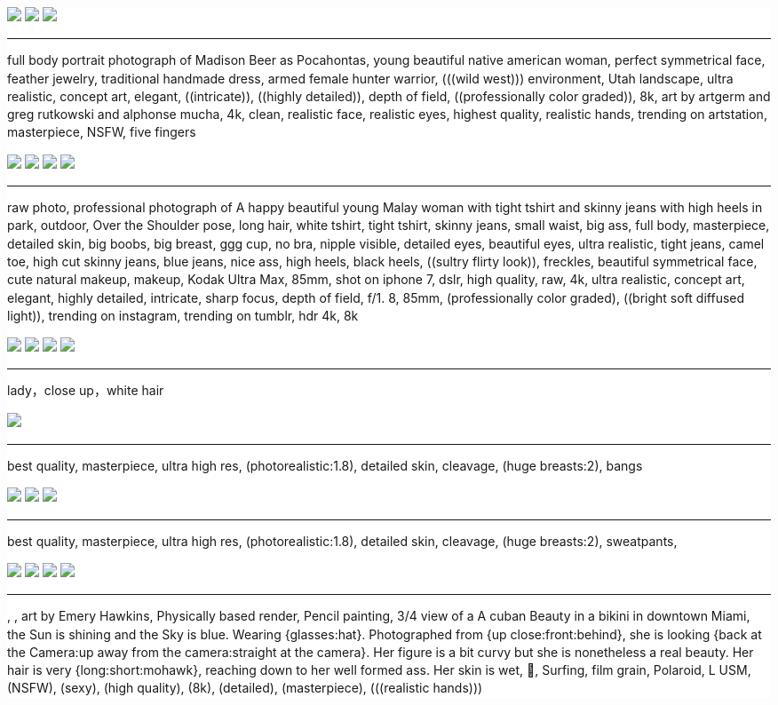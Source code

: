 <img src="https://img5.arthub.ai/user-uploads/6657d1a8893dc5585d0cae464bd1448e3129e8d2/cc9a4bfb-2108-46d9-b1dd-41b8b6a168df/ah3-4f016484eee3.jpeg" width="200"/>
<img src="https://img5.arthub.ai/user-uploads/6657d1a8893dc5585d0cae464bd1448e3129e8d2/cc9a4bfb-2108-46d9-b1dd-41b8b6a168df/ah3-b5066484eee3.jpeg" width="200"/>
<img src="https://img5.arthub.ai/user-uploads/6657d1a8893dc5585d0cae464bd1448e3129e8d2/cc9a4bfb-2108-46d9-b1dd-41b8b6a168df/ah3-e9246484eee3.jpeg" width="200"/>
<hr>
<p>full body portrait photograph of Madison Beer as Pocahontas, young beautiful native american woman, perfect symmetrical face, feather jewelry, traditional handmade dress, armed female hunter warrior, (((wild west))) environment, Utah landscape, ultra realistic, concept art, elegant, ((intricate)), ((highly detailed)), depth of field, ((professionally color graded)), 8k, art by artgerm and greg rutkowski and alphonse mucha, 4k, clean, realistic face, realistic eyes, highest quality, realistic hands, trending on artstation, masterpiece, NSFW, five fingers</p>
<img src="https://img5.arthub.ai/user-uploads/493544edd97bab0062be7054e6d3baf9eb75d464/40893aa4-3672-47c1-80e6-b2ff4529a9dd/ah3-273b646ed21a.jpg" width="200"/>
<img src="https://img5.arthub.ai/user-uploads/493544edd97bab0062be7054e6d3baf9eb75d464/40893aa4-3672-47c1-80e6-b2ff4529a9dd/ah3-a0d7646ed21a.jpg" width="200"/>
<img src="https://img5.arthub.ai/user-uploads/493544edd97bab0062be7054e6d3baf9eb75d464/40893aa4-3672-47c1-80e6-b2ff4529a9dd/ah3-8661646ed21a.jpg" width="200"/>
<img src="https://img5.arthub.ai/user-uploads/493544edd97bab0062be7054e6d3baf9eb75d464/40893aa4-3672-47c1-80e6-b2ff4529a9dd/ah3-f83c646ed21a.jpg" width="200"/>
<hr>
<p>raw photo, professional photograph of A happy beautiful young Malay woman with tight tshirt and skinny jeans with high heels in park, outdoor, Over the Shoulder pose, long hair, white tshirt, tight tshirt, skinny jeans, small waist, big ass, full body, masterpiece, detailed skin, big boobs, big breast, ggg cup, no bra, nipple visible, detailed eyes, beautiful eyes, ultra realistic, tight jeans, camel toe, high cut skinny jeans, blue jeans, nice ass, high heels, black heels, ((sultry flirty look)), freckles, beautiful symmetrical face, cute natural makeup, makeup, Kodak Ultra Max, 85mm, shot on iphone 7, dslr, high quality, raw, 4k, ultra realistic, concept art, elegant, highly detailed, intricate, sharp focus, depth of field, f/1. 8, 85mm, (professionally color graded), ((bright soft diffused light)), trending on instagram, trending on tumblr, hdr 4k, 8k</p>
<img src="https://img5.arthub.ai/user-uploads/810cb1dba7737909f07d597914e5e2fa4557076a/b1d46950-2b43-48a3-a2cb-61a0f4cffc66/ah3-decc64869dfb.jpeg" width="200"/>
<img src="https://img5.arthub.ai/user-uploads/810cb1dba7737909f07d597914e5e2fa4557076a/b1d46950-2b43-48a3-a2cb-61a0f4cffc66/ah3-db0b64869dfb.jpeg" width="200"/>
<img src="https://img5.arthub.ai/user-uploads/810cb1dba7737909f07d597914e5e2fa4557076a/b1d46950-2b43-48a3-a2cb-61a0f4cffc66/ah3-517664869dfb.jpeg" width="200"/>
<img src="https://img5.arthub.ai/user-uploads/810cb1dba7737909f07d597914e5e2fa4557076a/b1d46950-2b43-48a3-a2cb-61a0f4cffc66/ah3-33c864869dfb.jpeg" width="200"/>
<hr>
<p>lady，close up，white hair</p>
<img src="https://img5.arthub.ai/user-uploads/451e9547dd8d0cc74929a46428f1b39421a142ef/365fd12a-32e0-4665-85c6-3d3b1ab435fb/ah3-d90d648198df.jpeg" width="200"/>
<hr>
<p>best quality, masterpiece, ultra high res, (photorealistic:1.8), detailed skin, cleavage, (huge breasts:2), bangs</p>
<img src="https://img5.arthub.ai/user-uploads/7cb4513e185781e400aebc2fd2fdd73265d6b1b3/f4b209be-da02-4fb4-90a8-0197b70eec8c/ah3-a9586480ada4.jpeg" width="200"/>
<img src="https://img5.arthub.ai/user-uploads/7cb4513e185781e400aebc2fd2fdd73265d6b1b3/f4b209be-da02-4fb4-90a8-0197b70eec8c/ah3-fcd06480ada4.jpeg" width="200"/>
<img src="https://img5.arthub.ai/user-uploads/7cb4513e185781e400aebc2fd2fdd73265d6b1b3/f4b209be-da02-4fb4-90a8-0197b70eec8c/ah3-9ea16480ada4.jpeg" width="200"/>
<hr>
<p>best quality, masterpiece, ultra high res, (photorealistic:1.8), detailed skin, cleavage, (huge breasts:2), sweatpants, </p>
<img src="https://img5.arthub.ai/user-uploads/7cb4513e185781e400aebc2fd2fdd73265d6b1b3/d3f1215f-72fe-41d1-9ee4-e94c30cacba6/ah3-425f6479a478.jpeg" width="200"/>
<img src="https://img5.arthub.ai/user-uploads/7cb4513e185781e400aebc2fd2fdd73265d6b1b3/d3f1215f-72fe-41d1-9ee4-e94c30cacba6/ah3-41246479a478.jpeg" width="200"/>
<img src="https://img5.arthub.ai/user-uploads/7cb4513e185781e400aebc2fd2fdd73265d6b1b3/d3f1215f-72fe-41d1-9ee4-e94c30cacba6/ah3-5f906479a478.jpeg" width="200"/>
<img src="https://img5.arthub.ai/user-uploads/7cb4513e185781e400aebc2fd2fdd73265d6b1b3/d3f1215f-72fe-41d1-9ee4-e94c30cacba6/ah3-cbc36479a478.jpeg" width="200"/>
<hr>
<p><lora:add_detail:1>, <lora:epi_noiseoffset2:0.35>, art by Emery Hawkins, Physically based render, Pencil painting, 3/4 view of a A cuban Beauty in a bikini in downtown Miami, the Sun is shining and the Sky is blue. Wearing {glasses:hat}. Photographed from {up close:front:behind}, she is looking {back at the Camera:up away from the camera:straight at the camera}. Her figure is a bit curvy but she is nonetheless a real beauty. Her hair is very {long:short:mohawk}, reaching down to her well formed ass. Her skin is wet, 🤠, Surfing, film grain, Polaroid, L USM, (NSFW), (sexy), (high quality), (8k), (detailed), (masterpiece), (((realistic hands)))</p>